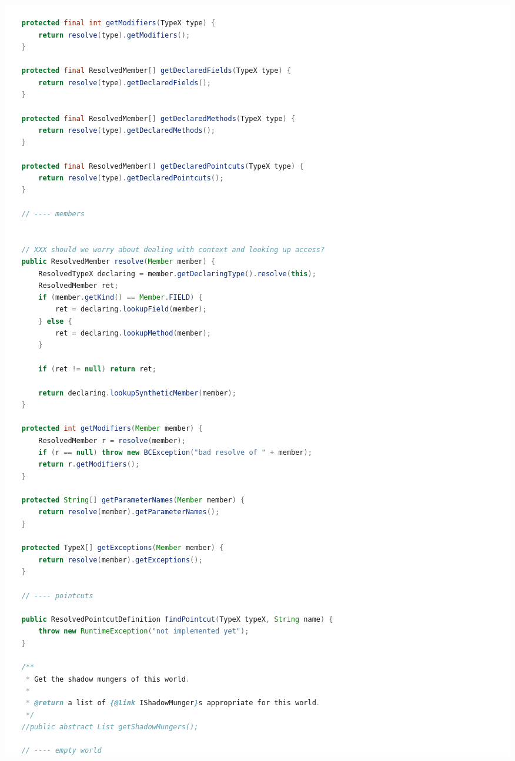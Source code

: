 ```java

    protected final int getModifiers(TypeX type) {
        return resolve(type).getModifiers();
    }

    protected final ResolvedMember[] getDeclaredFields(TypeX type) {
        return resolve(type).getDeclaredFields();
    }

    protected final ResolvedMember[] getDeclaredMethods(TypeX type) {
        return resolve(type).getDeclaredMethods();
    }

    protected final ResolvedMember[] getDeclaredPointcuts(TypeX type) {
        return resolve(type).getDeclaredPointcuts();
    }

    // ---- members


    // XXX should we worry about dealing with context and looking up access?
    public ResolvedMember resolve(Member member) {
        ResolvedTypeX declaring = member.getDeclaringType().resolve(this);
        ResolvedMember ret;
        if (member.getKind() == Member.FIELD) {
            ret = declaring.lookupField(member);
        } else {
            ret = declaring.lookupMethod(member);
        }
        
        if (ret != null) return ret;
        
        return declaring.lookupSyntheticMember(member);   
    }

    protected int getModifiers(Member member) {
    	ResolvedMember r = resolve(member);
    	if (r == null) throw new BCException("bad resolve of " + member);
        return r.getModifiers();
    }

    protected String[] getParameterNames(Member member) {
        return resolve(member).getParameterNames();
    }

    protected TypeX[] getExceptions(Member member) {
        return resolve(member).getExceptions();
    }

    // ---- pointcuts

    public ResolvedPointcutDefinition findPointcut(TypeX typeX, String name) {
        throw new RuntimeException("not implemented yet");
    }
    
    /**
     * Get the shadow mungers of this world.
     * 
     * @return a list of {@link IShadowMunger}s appropriate for this world.
     */      
    //public abstract List getShadowMungers();
    
    // ---- empty world
```